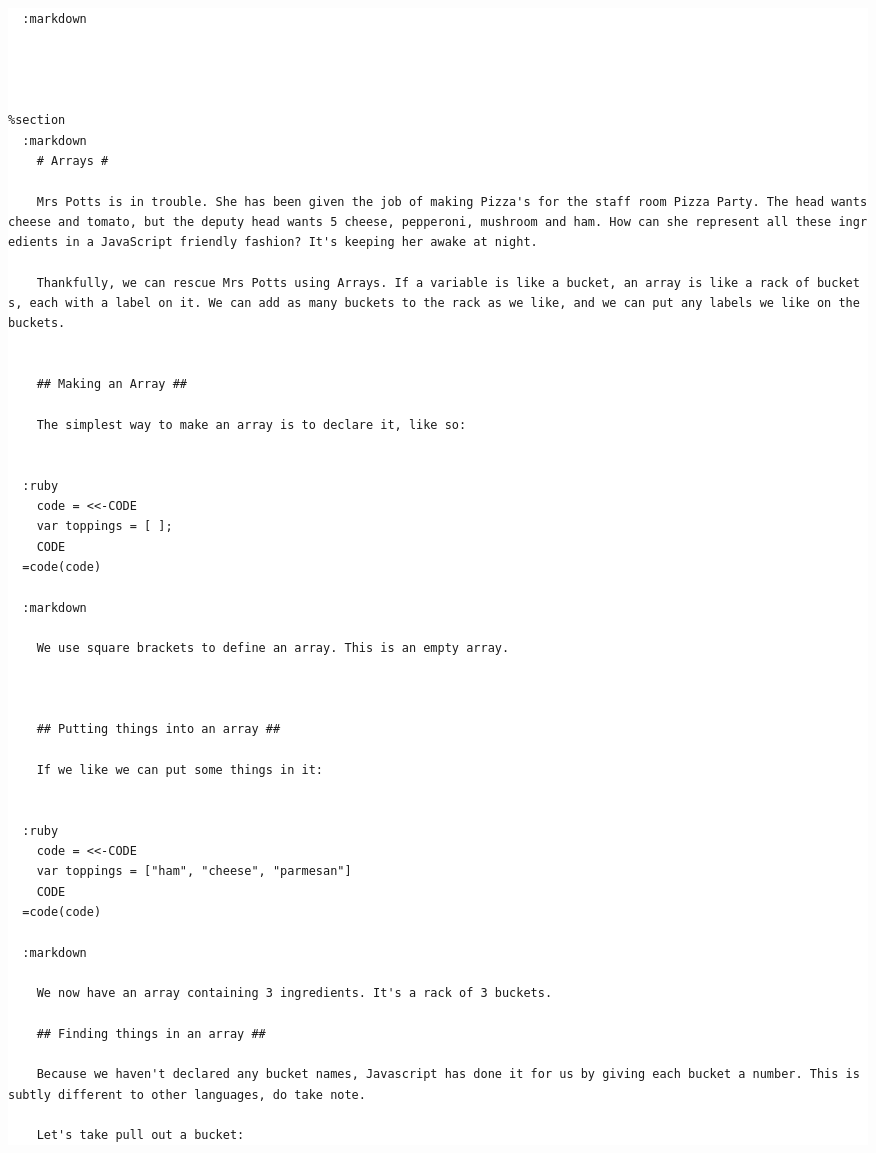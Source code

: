       :markdown




    %section
      :markdown
        # Arrays #

        Mrs Potts is in trouble. She has been given the job of making Pizza's for the staff room Pizza Party. The head wants cheese and tomato, but the deputy head wants 5 cheese, pepperoni, mushroom and ham. How can she represent all these ingredients in a JavaScript friendly fashion? It's keeping her awake at night.

        Thankfully, we can rescue Mrs Potts using Arrays. If a variable is like a bucket, an array is like a rack of buckets, each with a label on it. We can add as many buckets to the rack as we like, and we can put any labels we like on the buckets.


        ## Making an Array ##

        The simplest way to make an array is to declare it, like so:


      :ruby
        code = <<-CODE
        var toppings = [ ];
        CODE
      =code(code)

      :markdown

        We use square brackets to define an array. This is an empty array.



        ## Putting things into an array ##

        If we like we can put some things in it:


      :ruby
        code = <<-CODE
        var toppings = ["ham", "cheese", "parmesan"]
        CODE
      =code(code)

      :markdown

        We now have an array containing 3 ingredients. It's a rack of 3 buckets.

        ## Finding things in an array ##

        Because we haven't declared any bucket names, Javascript has done it for us by giving each bucket a number. This is subtly different to other languages, do take note.

        Let's take pull out a bucket:
